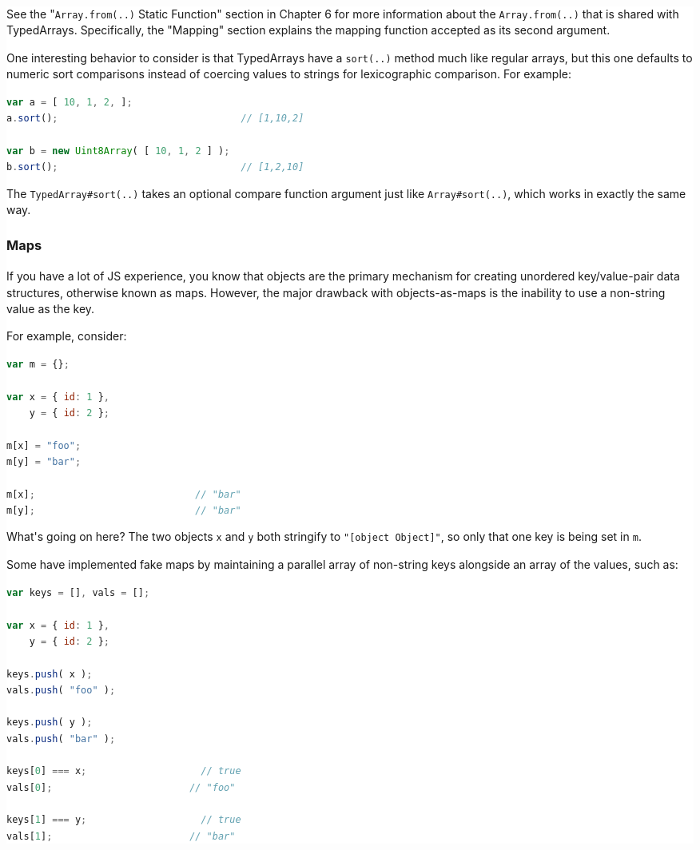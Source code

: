 See the "`Array.from(..)` Static Function" section in Chapter 6 for more information about the `Array.from(..)` that is shared with TypedArrays. Specifically, the "Mapping" section explains the mapping function accepted as its second argument.

One interesting behavior to consider is that TypedArrays have a `sort(..)` method much like regular arrays, but this one defaults to numeric sort comparisons instead of coercing values to strings for lexicographic comparison. For example:

```javascript
var a = [ 10, 1, 2, ];
a.sort();                                // [1,10,2]

var b = new Uint8Array( [ 10, 1, 2 ] );
b.sort();                                // [1,2,10]
```

The `TypedArray#sort(..)` takes an optional compare function argument just like `Array#sort(..)`, which works in exactly the same way.

### Maps

If you have a lot of JS experience, you know that objects are the primary mechanism for creating unordered key/value-pair data structures, otherwise known as maps. However, the major drawback with objects-as-maps is the inability to use a non-string value as the key.

For example, consider:

```javascript
var m = {};

var x = { id: 1 },
    y = { id: 2 };

m[x] = "foo";
m[y] = "bar";

m[x];                            // "bar"
m[y];                            // "bar"
```

What's going on here? The two objects `x` and `y` both stringify to `"[object Object]"`, so only that one key is being set in `m`.

Some have implemented fake maps by maintaining a parallel array of non-string keys alongside an array of the values, such as:

```javascript
var keys = [], vals = [];

var x = { id: 1 },
    y = { id: 2 };

keys.push( x );
vals.push( "foo" );

keys.push( y );
vals.push( "bar" );

keys[0] === x;                    // true
vals[0];                        // "foo"

keys[1] === y;                    // true
vals[1];                        // "bar"
```
